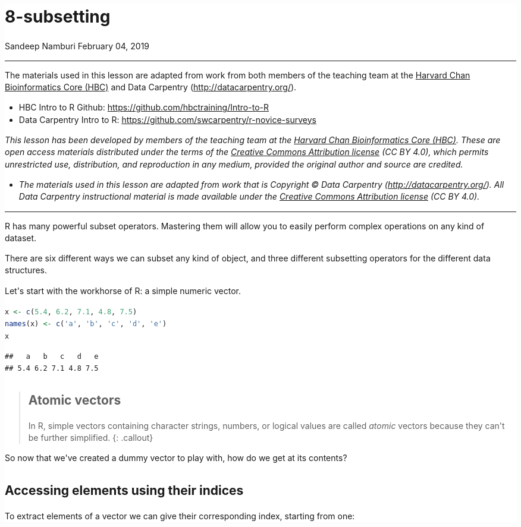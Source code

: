8-subsetting
================
Sandeep Namburi
February 04, 2019

------------------------------------------------------------------------

The materials used in this lesson are adapted from work from both members of the teaching team at the [Harvard Chan Bioinformatics Core (HBC)](http://bioinformatics.sph.harvard.edu/) and Data Carpentry (<http://datacarpentry.org/>).

-   HBC Intro to R Github: <https://github.com/hbctraining/Intro-to-R>
-   Data Carpentry Intro to R: <https://github.com/swcarpentry/r-novice-surveys>

*This lesson has been developed by members of the teaching team at the [Harvard Chan Bioinformatics Core (HBC)](http://bioinformatics.sph.harvard.edu/). These are open access materials distributed under the terms of the [Creative Commons Attribution license](https://creativecommons.org/licenses/by/4.0/) (CC BY 4.0), which permits unrestricted use, distribution, and reproduction in any medium, provided the original author and source are credited.*

-   *The materials used in this lesson are adapted from work that is Copyright © Data Carpentry (<http://datacarpentry.org/>). All Data Carpentry instructional material is made available under the [Creative Commons Attribution license](https://creativecommons.org/licenses/by/4.0/) (CC BY 4.0).*

------------------------------------------------------------------------

R has many powerful subset operators. Mastering them will allow you to easily perform complex operations on any kind of dataset.

There are six different ways we can subset any kind of object, and three different subsetting operators for the different data structures.

Let's start with the workhorse of R: a simple numeric vector.

``` r
x <- c(5.4, 6.2, 7.1, 4.8, 7.5)
names(x) <- c('a', 'b', 'c', 'd', 'e')
x
```

    ##   a   b   c   d   e 
    ## 5.4 6.2 7.1 4.8 7.5

> Atomic vectors
> --------------
>
> In R, simple vectors containing character strings, numbers, or logical values are called *atomic* vectors because they can't be further simplified. {: .callout}

So now that we've created a dummy vector to play with, how do we get at its contents?

Accessing elements using their indices
--------------------------------------

To extract elements of a vector we can give their corresponding index, starting from one:
